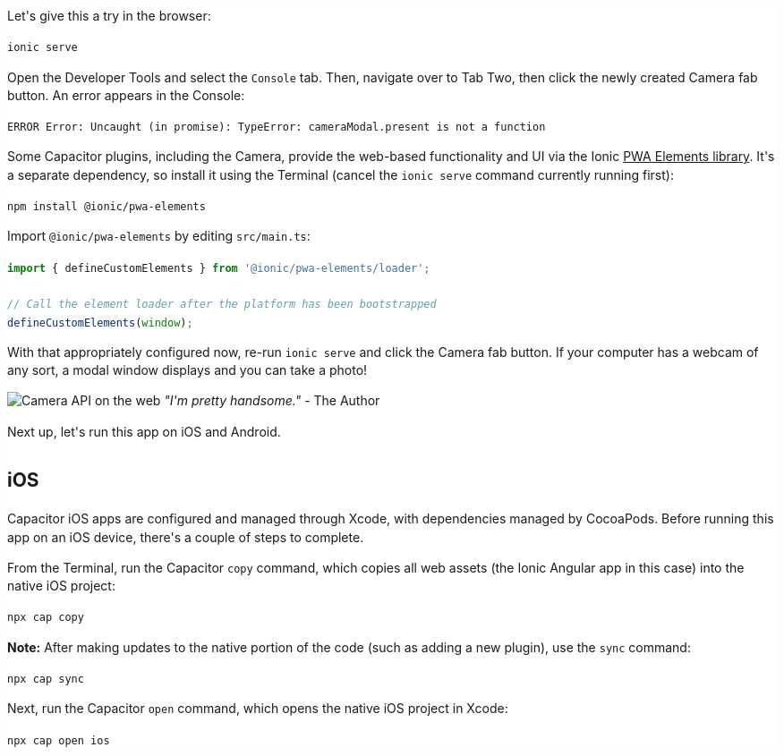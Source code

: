 Let's give this a try in the browser:

```shell
ionic serve
```

Open the Developer Tools and select the `Console` tab. Then, navigate over to Tab Two, then click the newly created Camera fab button. An error appears in the Console:

`ERROR Error: Uncaught (in promise): TypeError: cameraModal.present is not a function`

Some Capacitor plugins, including the Camera, provide the web-based functionality and UI via the Ionic [PWA Elements library](https://github.com/ionic-team/ionic-pwa-elements). It's a separate dependency, so install it using the Terminal (cancel the `ionic serve` command currently running first):

```shell
npm install @ionic/pwa-elements
```

Import `@ionic/pwa-elements` by editing `src/main.ts`:

```typescript
import { defineCustomElements } from '@ionic/pwa-elements/loader';

// Call the element loader after the platform has been bootstrapped
defineCustomElements(window);
```

With that appropriately configured now, re-run `ionic serve` and click the Camera fab button. If your computer has a webcam of any sort, a modal window displays and you can take a photo!

![Camera API on the web](/assets/img/docs/guides/ionic-framework/camera-web.png)
<em>"I'm pretty handsome."</em> - The Author

Next up, let's run this app on iOS and Android.

## iOS
Capacitor iOS apps are configured and managed through Xcode, with dependencies managed by CocoaPods. Before running this app on an iOS device, there's a couple of steps to complete.

From the Terminal, run the Capacitor `copy` command, which copies all web assets (the Ionic Angular app in this case) into the native iOS project:

```shell
npx cap copy
```

**Note:** After making updates to the native portion of the code (such as adding a new plugin), use the `sync` command:

```shell
npx cap sync
```

Next, run the Capacitor `open` command, which opens the native iOS project in Xcode:

```shell
npx cap open ios
```
